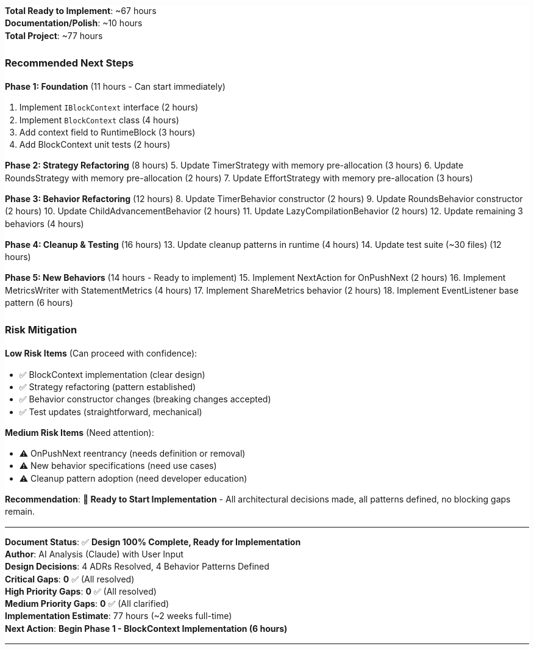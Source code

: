 **Total Ready to Implement**: ~67 hours  
**Documentation/Polish**: ~10 hours  
**Total Project**: ~77 hours

### Recommended Next Steps

**Phase 1: Foundation** (11 hours - Can start immediately)
1. Implement `IBlockContext` interface (2 hours)
2. Implement `BlockContext` class (4 hours)
3. Add context field to RuntimeBlock (3 hours)
4. Add BlockContext unit tests (2 hours)

**Phase 2: Strategy Refactoring** (8 hours)
5. Update TimerStrategy with memory pre-allocation (3 hours)
6. Update RoundsStrategy with memory pre-allocation (2 hours)
7. Update EffortStrategy with memory pre-allocation (3 hours)

**Phase 3: Behavior Refactoring** (12 hours)
8. Update TimerBehavior constructor (2 hours)
9. Update RoundsBehavior constructor (2 hours)
10. Update ChildAdvancementBehavior (2 hours)
11. Update LazyCompilationBehavior (2 hours)
12. Update remaining 3 behaviors (4 hours)

**Phase 4: Cleanup & Testing** (16 hours)
13. Update cleanup patterns in runtime (4 hours)
14. Update test suite (~30 files) (12 hours)

**Phase 5: New Behaviors** (14 hours - Ready to implement)
15. Implement NextAction for OnPushNext (2 hours)
16. Implement MetricsWriter with StatementMetrics (4 hours)
17. Implement ShareMetrics behavior (2 hours)
18. Implement EventListener base pattern (6 hours)

### Risk Mitigation

**Low Risk Items** (Can proceed with confidence):
- ✅ BlockContext implementation (clear design)
- ✅ Strategy refactoring (pattern established)
- ✅ Behavior constructor changes (breaking changes accepted)
- ✅ Test updates (straightforward, mechanical)

**Medium Risk Items** (Need attention):
- ⚠️ OnPushNext reentrancy (needs definition or removal)
- ⚠️ New behavior specifications (need use cases)
- ⚠️ Cleanup pattern adoption (need developer education)

**Recommendation**: **🚀 Ready to Start Implementation** - All architectural decisions made, all patterns defined, no blocking gaps remain.

---

**Document Status**: ✅ **Design 100% Complete, Ready for Implementation**  
**Author**: AI Analysis (Claude) with User Input  
**Design Decisions**: 4 ADRs Resolved, 4 Behavior Patterns Defined  
**Critical Gaps**: **0** ✅ (All resolved)  
**High Priority Gaps**: **0** ✅ (All resolved)  
**Medium Priority Gaps**: **0** ✅ (All clarified)  
**Implementation Estimate**: 77 hours (~2 weeks full-time)  
**Next Action**: **Begin Phase 1 - BlockContext Implementation (6 hours)**

---